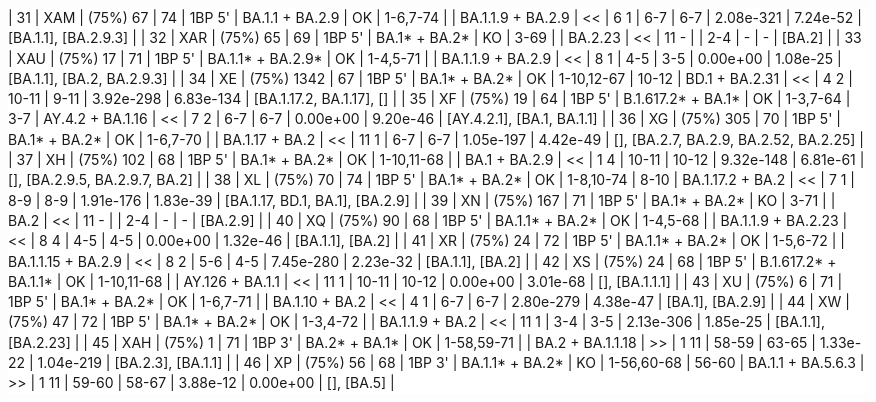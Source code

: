 |   31 | XAM    | (75%) 67   |      74 | 1BP 5'    | BA.1.1 + BA.2.9                       | OK      | 1-6,7-74         |                             | BA.1.1.9 + BA.2.9                 | <<       | 6 1         | 6-7          | 6-7          | 2.08e-321 | 7.24e-52  | [BA.1.1], [BA.2.9.3]                                                                  |
|   32 | XAR    | (75%) 65   |      69 | 1BP 5'    | BA.1* + BA.2*                         | KO      | 3-69             |                             | BA.2.23                           | <<       | 11 -        |              | 2-4          | -         | -         | [BA.2]                                                                                |
|   33 | XAU    | (75%) 17   |      71 | 1BP 5'    | BA.1.1* + BA.2.9*                     | OK      | 1-4,5-71         |                             | BA.1.1.9 + BA.2.9                 | <<       | 8 1         | 4-5          | 3-5          | 0.00e+00  | 1.08e-25  | [BA.1.1], [BA.2, BA.2.9.3]                                                            |
|   34 | XE     | (75%) 1342 |      67 | 1BP 5'    | BA.1* + BA.2*                         | OK      | 1-10,12-67       | 10-12                       | BD.1 + BA.2.31                    | <<       | 4 2         | 10-11        | 9-11         | 3.92e-298 | 6.83e-134 | [BA.1.17.2, BA.1.17], []                                                              |
|   35 | XF     | (75%) 19   |      64 | 1BP 5'    | B.1.617.2* + BA.1*                    | OK      | 1-3,7-64         | 3-7                         | AY.4.2 + BA.1.16                  | <<       | 7 2         | 6-7          | 6-7          | 0.00e+00  | 9.20e-46  | [AY.4.2.1], [BA.1, BA.1.1]                                                            |
|   36 | XG     | (75%) 305  |      70 | 1BP 5'    | BA.1* + BA.2*                         | OK      | 1-6,7-70         |                             | BA.1.17 + BA.2                    | <<       | 11 1        | 6-7          | 6-7          | 1.05e-197 | 4.42e-49  | [], [BA.2.7, BA.2.9, BA.2.52, BA.2.25]                                                |
|   37 | XH     | (75%) 102  |      68 | 1BP 5'    | BA.1* + BA.2*                         | OK      | 1-10,11-68       |                             | BA.1 + BA.2.9                     | <<       | 1 4         | 10-11        | 10-12        | 9.32e-148 | 6.81e-61  | [], [BA.2.9.5, BA.2.9.7, BA.2]                                                        |
|   38 | XL     | (75%) 70   |      74 | 1BP 5'    | BA.1* + BA.2*                         | OK      | 1-8,10-74        | 8-10                        | BA.1.17.2 + BA.2                  | <<       | 7 1         | 8-9          | 8-9          | 1.91e-176 | 1.83e-39  | [BA.1.17, BD.1, BA.1], [BA.2.9]                                                       |
|   39 | XN     | (75%) 167  |      71 | 1BP 5'    | BA.1* + BA.2*                         | KO      | 3-71             |                             | BA.2                              | <<       | 11 -        |              | 2-4          | -         | -         | [BA.2.9]                                                                              |
|   40 | XQ     | (75%) 90   |      68 | 1BP 5'    | BA.1.1* + BA.2*                       | OK      | 1-4,5-68         |                             | BA.1.1.9 + BA.2.23                | <<       | 8 4         | 4-5          | 4-5          | 0.00e+00  | 1.32e-46  | [BA.1.1], [BA.2]                                                                      |
|   41 | XR     | (75%) 24   |      72 | 1BP 5'    | BA.1.1* + BA.2*                       | OK      | 1-5,6-72         |                             | BA.1.1.15 + BA.2.9                | <<       | 8 2         | 5-6          | 4-5          | 7.45e-280 | 2.23e-32  | [BA.1.1], [BA.2]                                                                      |
|   42 | XS     | (75%) 24   |      68 | 1BP 5'    | B.1.617.2* + BA.1.1*                  | OK      | 1-10,11-68       |                             | AY.126 + BA.1.1                   | <<       | 11 1        | 10-11        | 10-12        | 0.00e+00  | 3.01e-68  | [], [BA.1.1.1]                                                                        |
|   43 | XU     | (75%) 6    |      71 | 1BP 5'    | BA.1* + BA.2*                         | OK      | 1-6,7-71         |                             | BA.1.10 + BA.2                    | <<       | 4 1         | 6-7          | 6-7          | 2.80e-279 | 4.38e-47  | [BA.1], [BA.2.9]                                                                      |
|   44 | XW     | (75%) 47   |      72 | 1BP 5'    | BA.1* + BA.2*                         | OK      | 1-3,4-72         |                             | BA.1.1.9 + BA.2                   | <<       | 11 1        | 3-4          | 3-5          | 2.13e-306 | 1.85e-25  | [BA.1.1], [BA.2.23]                                                                   |
|   45 | XAH    | (75%) 1    |      71 | 1BP 3'    | BA.2* + BA.1*                         | OK      | 1-58,59-71       |                             | BA.2 + BA.1.1.18                  | >>       | 1 11        | 58-59        | 63-65        | 1.33e-22  | 1.04e-219 | [BA.2.3], [BA.1.1]                                                                    |
|   46 | XP     | (75%) 56   |      68 | 1BP 3'    | BA.1.1* + BA.2*                       | KO      | 1-56,60-68       | 56-60                       | BA.1.1 + BA.5.6.3                 | >>       | 1 11        | 59-60        | 58-67        | 3.88e-12  | 0.00e+00  | [], [BA.5]                                                                            |